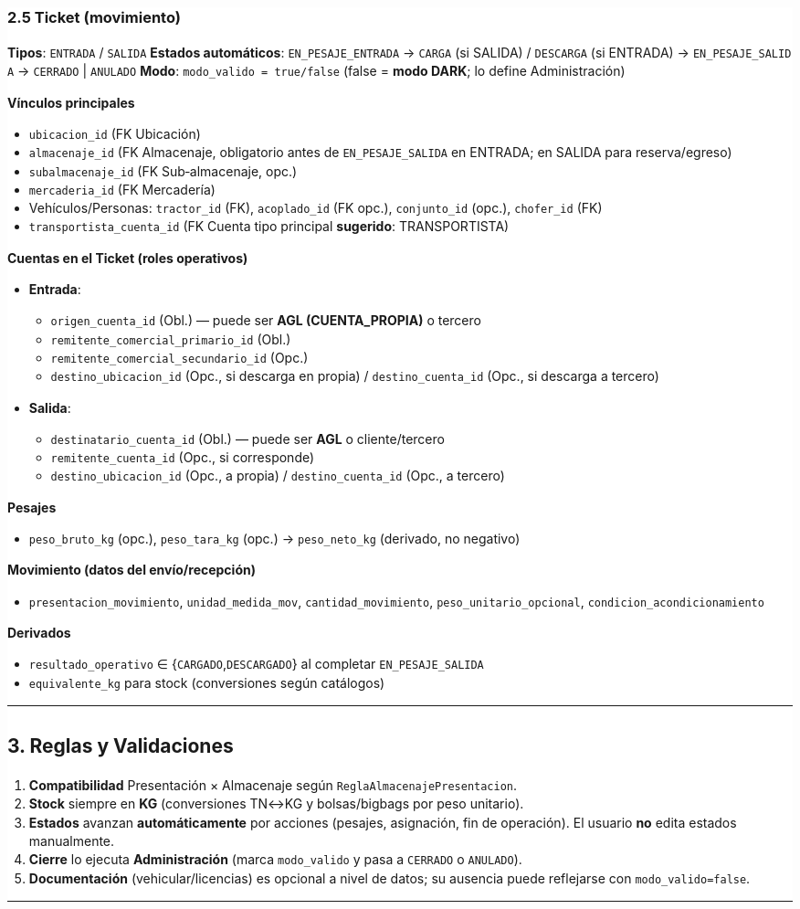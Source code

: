 
### 2.5 Ticket (movimiento)

**Tipos**: `ENTRADA` / `SALIDA`
**Estados automáticos**: `EN_PESAJE_ENTRADA` → `CARGA` (si SALIDA) / `DESCARGA` (si ENTRADA) → `EN_PESAJE_SALIDA` → `CERRADO` | `ANULADO`
**Modo**: `modo_valido = true/false` (false = **modo DARK**; lo define Administración)

**Vínculos principales**

* `ubicacion_id` (FK Ubicación)
* `almacenaje_id` (FK Almacenaje, obligatorio antes de `EN_PESAJE_SALIDA` en ENTRADA; en SALIDA para reserva/egreso)
* `subalmacenaje_id` (FK Sub‑almacenaje, opc.)
* `mercaderia_id` (FK Mercadería)
* Vehículos/Personas: `tractor_id` (FK), `acoplado_id` (FK opc.), `conjunto_id` (opc.), `chofer_id` (FK)
* `transportista_cuenta_id` (FK Cuenta tipo principal **sugerido**: TRANSPORTISTA)

**Cuentas en el Ticket (roles operativos)**

* **Entrada**:

  * `origen_cuenta_id` (Obl.) — puede ser **AGL (CUENTA\_PROPIA)** o tercero
  * `remitente_comercial_primario_id` (Obl.)
  * `remitente_comercial_secundario_id` (Opc.)
  * `destino_ubicacion_id` (Opc., si descarga en propia) / `destino_cuenta_id` (Opc., si descarga a tercero)
* **Salida**:

  * `destinatario_cuenta_id` (Obl.) — puede ser **AGL** o cliente/tercero
  * `remitente_cuenta_id` (Opc., si corresponde)
  * `destino_ubicacion_id` (Opc., a propia) / `destino_cuenta_id` (Opc., a tercero)

**Pesajes**

* `peso_bruto_kg` (opc.), `peso_tara_kg` (opc.) → `peso_neto_kg` (derivado, no negativo)

**Movimiento (datos del envío/recepción)**

* `presentacion_movimiento`, `unidad_medida_mov`, `cantidad_movimiento`, `peso_unitario_opcional`, `condicion_acondicionamiento`

**Derivados**

* `resultado_operativo` ∈ {`CARGADO`,`DESCARGADO`} al completar `EN_PESAJE_SALIDA`
* `equivalente_kg` para stock (conversiones según catálogos)

---

## 3. Reglas y Validaciones

1. **Compatibilidad** Presentación × Almacenaje según `ReglaAlmacenajePresentacion`.
2. **Stock** siempre en **KG** (conversiones TN↔KG y bolsas/bigbags por peso unitario).
3. **Estados** avanzan **automáticamente** por acciones (pesajes, asignación, fin de operación). El usuario **no** edita estados manualmente.
4. **Cierre** lo ejecuta **Administración** (marca `modo_valido` y pasa a `CERRADO` o `ANULADO`).
5. **Documentación** (vehicular/licencias) es opcional a nivel de datos; su ausencia puede reflejarse con `modo_valido=false`.

---
